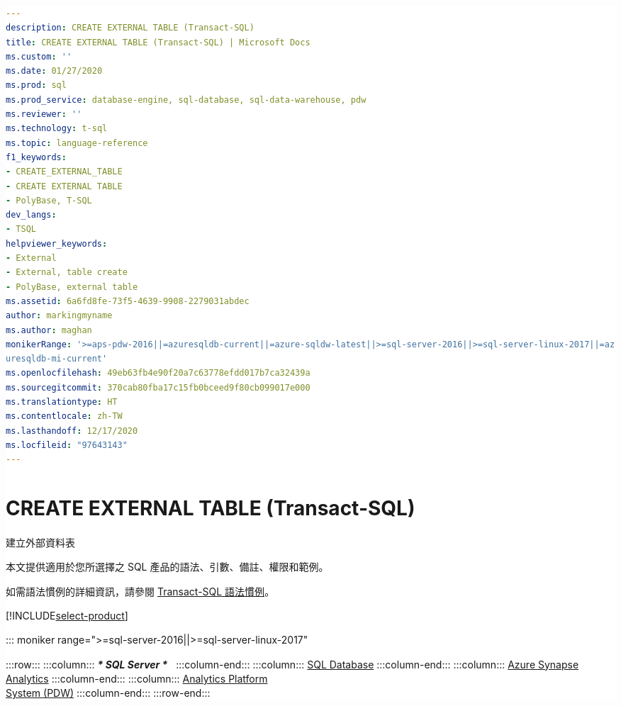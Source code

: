 ```yaml
---
description: CREATE EXTERNAL TABLE (Transact-SQL)
title: CREATE EXTERNAL TABLE (Transact-SQL) | Microsoft Docs
ms.custom: ''
ms.date: 01/27/2020
ms.prod: sql
ms.prod_service: database-engine, sql-database, sql-data-warehouse, pdw
ms.reviewer: ''
ms.technology: t-sql
ms.topic: language-reference
f1_keywords:
- CREATE_EXTERNAL_TABLE
- CREATE EXTERNAL TABLE
- PolyBase, T-SQL
dev_langs:
- TSQL
helpviewer_keywords:
- External
- External, table create
- PolyBase, external table
ms.assetid: 6a6fd8fe-73f5-4639-9908-2279031abdec
author: markingmyname
ms.author: maghan
monikerRange: '>=aps-pdw-2016||=azuresqldb-current||=azure-sqldw-latest||>=sql-server-2016||>=sql-server-linux-2017||=azuresqldb-mi-current'
ms.openlocfilehash: 49eb63fb4e90f20a7c63778efdd017b7ca32439a
ms.sourcegitcommit: 370cab80fba17c15fb0bceed9f80cb099017e000
ms.translationtype: HT
ms.contentlocale: zh-TW
ms.lasthandoff: 12/17/2020
ms.locfileid: "97643143"
---
```

# <a name="create-external-table-transact-sql"></a>CREATE EXTERNAL TABLE (Transact-SQL)

建立外部資料表

本文提供適用於您所選擇之 SQL 產品的語法、引數、備註、權限和範例。

如需語法慣例的詳細資訊，請參閱 [Transact-SQL 語法慣例](../../t-sql/language-elements/transact-sql-syntax-conventions-transact-sql.md)。

[!INCLUDE[select-product](../../includes/select-product.md)]

::: moniker range=">=sql-server-2016||>=sql-server-linux-2017"

:::row:::
    :::column:::
        **_\* SQL Server \*_** &nbsp;
    :::column-end:::
    :::column:::
        [SQL Database](create-external-table-transact-sql.md?view=azuresqldb-current&preserve-view=true)
    :::column-end:::
    :::column:::
        [Azure Synapse<br />Analytics](create-external-table-transact-sql.md?view=azure-sqldw-latest&preserve-view=true)
    :::column-end:::
    :::column:::
        [Analytics Platform<br />System (PDW)](create-external-table-transact-sql.md?view=aps-pdw-2016-au7&preserve-view=true)
    :::column-end:::
:::row-end:::
